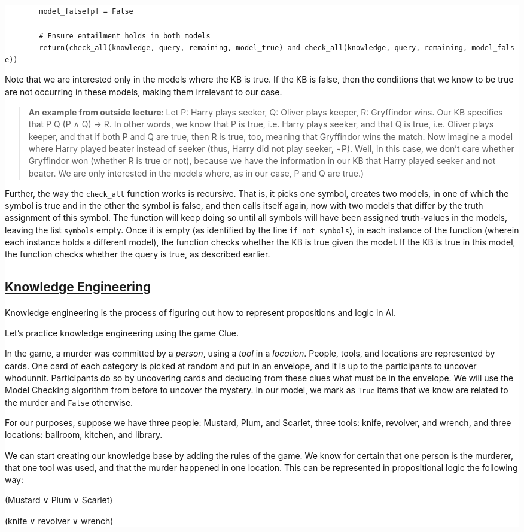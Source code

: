 ```
        model_false[p] = False

        # Ensure entailment holds in both models
        return(check_all(knowledge, query, remaining, model_true) and check_all(knowledge, query, remaining, model_false))
```

Note that we are interested only in the models where the KB is true. If the KB is false, then the conditions that we know to be true are not occurring in these models, making them irrelevant to our case.

> **An example from outside lecture**: Let P: Harry plays seeker, Q: Oliver plays keeper, R: Gryffindor wins. Our KB specifies that P Q (P ∧ Q) → R. In other words, we know that P is true, i.e. Harry plays seeker, and that Q is true, i.e. Oliver plays keeper, and that if both P and Q are true, then R is true, too, meaning that Gryffindor wins the match. Now imagine a model where Harry played beater instead of seeker (thus, Harry did not play seeker, ¬P). Well, in this case, we don’t care whether Gryffindor won (whether R is true or not), because we have the information in our KB that Harry played seeker and not beater. We are only interested in the models where, as in our case, P and Q are true.)

Further, the way the `check_all` function works is recursive. That is, it picks one symbol, creates two models, in one of which the symbol is true and in the other the symbol is false, and then calls itself again, now with two models that differ by the truth assignment of this symbol. The function will keep doing so until all symbols will have been assigned truth-values in the models, leaving the list `symbols` empty. Once it is empty (as identified by the line `if not symbols`), in each instance of the function (wherein each instance holds a different model), the function checks whether the KB is true given the model. If the KB is true in this model, the function checks whether the query is true, as described earlier.



## [Knowledge Engineering](https://cs50.harvard.edu/ai/2020/notes/1/#knowledge-engineering)

Knowledge engineering is the process of figuring out how to represent propositions and logic in AI.

Let’s practice knowledge engineering using the game Clue.

In the game, a murder was committed by a *person*, using a *tool* in a *location*. People, tools, and locations are represented by cards. One card of each category is picked at random and put in an envelope, and it is up to the participants to uncover whodunnit. Participants do so by uncovering cards and deducing from these clues what must be in the envelope. We will use the Model Checking algorithm from before to uncover the mystery. In our model, we mark as `True` items that we know are related to the murder and `False` otherwise.

For our purposes, suppose we have three people: Mustard, Plum, and Scarlet, three tools: knife, revolver, and wrench, and three locations: ballroom, kitchen, and library.

We can start creating our knowledge base by adding the rules of the game. We know for certain that one person is the murderer, that one tool was used, and that the murder happened in one location. This can be represented in propositional logic the following way:

(Mustard ∨ Plum ∨ Scarlet)

(knife ∨ revolver ∨ wrench)
